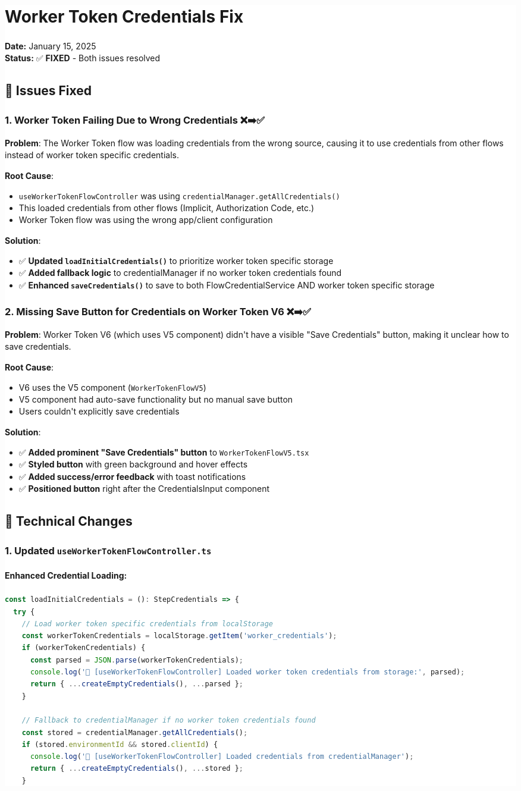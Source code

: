 # Worker Token Credentials Fix

**Date:** January 15, 2025  
**Status:** ✅ **FIXED** - Both issues resolved  

## 🎯 **Issues Fixed**

### **1. Worker Token Failing Due to Wrong Credentials** ❌➡️✅
**Problem**: The Worker Token flow was loading credentials from the wrong source, causing it to use credentials from other flows instead of worker token specific credentials.

**Root Cause**: 
- `useWorkerTokenFlowController` was using `credentialManager.getAllCredentials()` 
- This loaded credentials from other flows (Implicit, Authorization Code, etc.)
- Worker Token flow was using the wrong app/client configuration

**Solution**:
- ✅ **Updated `loadInitialCredentials()`** to prioritize worker token specific storage
- ✅ **Added fallback logic** to credentialManager if no worker token credentials found
- ✅ **Enhanced `saveCredentials()`** to save to both FlowCredentialService AND worker token specific storage

### **2. Missing Save Button for Credentials on Worker Token V6** ❌➡️✅
**Problem**: Worker Token V6 (which uses V5 component) didn't have a visible "Save Credentials" button, making it unclear how to save credentials.

**Root Cause**:
- V6 uses the V5 component (`WorkerTokenFlowV5`)
- V5 component had auto-save functionality but no manual save button
- Users couldn't explicitly save credentials

**Solution**:
- ✅ **Added prominent "Save Credentials" button** to `WorkerTokenFlowV5.tsx`
- ✅ **Styled button** with green background and hover effects
- ✅ **Added success/error feedback** with toast notifications
- ✅ **Positioned button** right after the CredentialsInput component

## 🔧 **Technical Changes**

### **1. Updated `useWorkerTokenFlowController.ts`**

#### **Enhanced Credential Loading**:
```typescript
const loadInitialCredentials = (): StepCredentials => {
  try {
    // Load worker token specific credentials from localStorage
    const workerTokenCredentials = localStorage.getItem('worker_credentials');
    if (workerTokenCredentials) {
      const parsed = JSON.parse(workerTokenCredentials);
      console.log('🔄 [useWorkerTokenFlowController] Loaded worker token credentials from storage:', parsed);
      return { ...createEmptyCredentials(), ...parsed };
    }
    
    // Fallback to credentialManager if no worker token credentials found
    const stored = credentialManager.getAllCredentials();
    if (stored.environmentId && stored.clientId) {
      console.log('🔄 [useWorkerTokenFlowController] Loaded credentials from credentialManager');
      return { ...createEmptyCredentials(), ...stored };
    }
```
